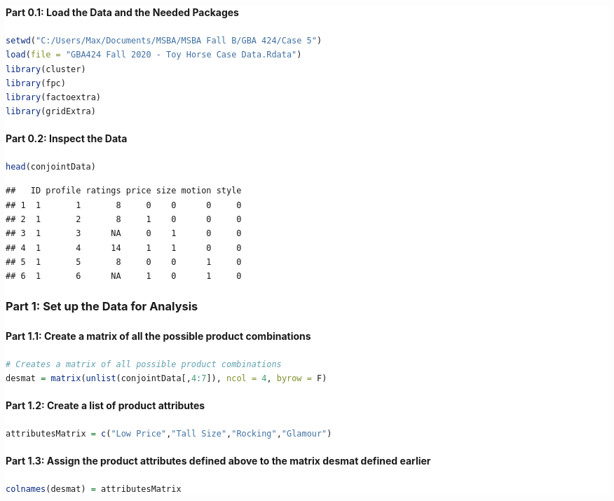 #### Part 0.1: Load the Data and the Needed Packages

``` r
setwd("C:/Users/Max/Documents/MSBA/MSBA Fall B/GBA 424/Case 5")
load(file = "GBA424 Fall 2020 - Toy Horse Case Data.Rdata")
library(cluster)
library(fpc)
library(factoextra)
library(gridExtra)
```


#### Part 0.2: Inspect the Data

``` r
head(conjointData)
```

    ##   ID profile ratings price size motion style
    ## 1  1       1       8     0    0      0     0
    ## 2  1       2       8     1    0      0     0
    ## 3  1       3      NA     0    1      0     0
    ## 4  1       4      14     1    1      0     0
    ## 5  1       5       8     0    0      1     0
    ## 6  1       6      NA     1    0      1     0

### Part 1: Set up the Data for Analysis

#### Part 1.1: Create a matrix of all the possible product combinations

``` r
# Creates a matrix of all possible product combinations
desmat = matrix(unlist(conjointData[,4:7]), ncol = 4, byrow = F)
```

#### Part 1.2: Create a list of product attributes

``` r
attributesMatrix = c("Low Price","Tall Size","Rocking","Glamour")
```

#### Part 1.3: Assign the product attributes defined above to the matrix desmat defined earlier

``` r
colnames(desmat) = attributesMatrix
```
